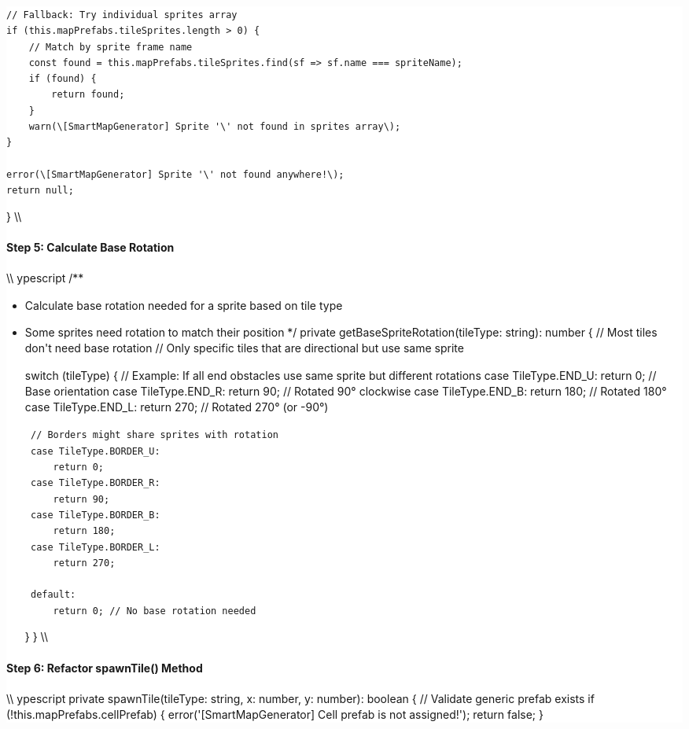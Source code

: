     // Fallback: Try individual sprites array
    if (this.mapPrefabs.tileSprites.length > 0) {
        // Match by sprite frame name
        const found = this.mapPrefabs.tileSprites.find(sf => sf.name === spriteName);
        if (found) {
            return found;
        }
        warn(\[SmartMapGenerator] Sprite '\' not found in sprites array\);
    }

    error(\[SmartMapGenerator] Sprite '\' not found anywhere!\);
    return null;
}
\\\

#### Step 5: Calculate Base Rotation
\\\	ypescript
/**
 * Calculate base rotation needed for a sprite based on tile type
 * Some sprites need rotation to match their position
 */
private getBaseSpriteRotation(tileType: string): number {
    // Most tiles don't need base rotation
    // Only specific tiles that are directional but use same sprite
    
    switch (tileType) {
        // Example: If all end obstacles use same sprite but different rotations
        case TileType.END_U:
            return 0;    // Base orientation
        case TileType.END_R:
            return 90;   // Rotated 90° clockwise
        case TileType.END_B:
            return 180;  // Rotated 180°
        case TileType.END_L:
            return 270;  // Rotated 270° (or -90°)
            
        // Borders might share sprites with rotation
        case TileType.BORDER_U:
            return 0;
        case TileType.BORDER_R:
            return 90;
        case TileType.BORDER_B:
            return 180;
        case TileType.BORDER_L:
            return 270;
            
        default:
            return 0; // No base rotation needed
    }
}
\\\

#### Step 6: Refactor spawnTile() Method
\\\	ypescript
private spawnTile(tileType: string, x: number, y: number): boolean {
    // Validate generic prefab exists
    if (!this.mapPrefabs.cellPrefab) {
        error('[SmartMapGenerator] Cell prefab is not assigned!');
        return false;
    }
